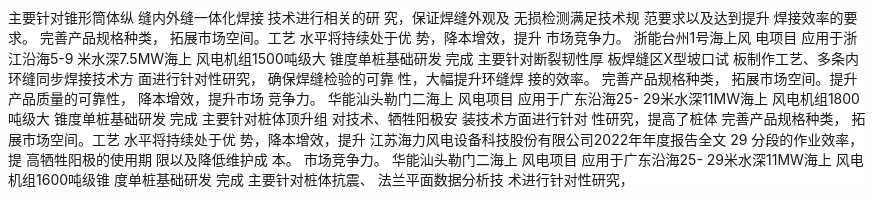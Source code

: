 主要针对锥形筒体纵
缝内外缝一体化焊接
技术进行相关的研
究，保证焊缝外观及
无损检测满足技术规
范要求以及达到提升
焊接效率的要求。
完善产品规格种类，
拓展市场空间。工艺
水平将持续处于优
势，降本增效，提升
市场竞争力。
浙能台州1号海上风
电项目
应用于浙江沿海5-9
米水深7.5MW海上
风电机组1500吨级大
锥度单桩基础研发
完成
主要针对断裂韧性厚
板焊缝区X型坡口试
板制作工艺、多条内
环缝同步焊接技术方
面进行针对性研究，
确保焊缝检验的可靠
性，大幅提升环缝焊
接的效率。
完善产品规格种类，
拓展市场空间。提升
产品质量的可靠性，
降本增效，提升市场
竞争力。
华能汕头勒门二海上
风电项目
应用于广东沿海25-
29米水深11MW海上
风电机组1800吨级大
锥度单桩基础研发
完成
主要针对桩体顶升组
对技术、牺牲阳极安
装技术方面进行针对
性研究，提高了桩体
完善产品规格种类，
拓展市场空间。工艺
水平将持续处于优
势，降本增效，提升
江苏海力风电设备科技股份有限公司2022年年度报告全文
29
分段的作业效率，提
高牺牲阳极的使用期
限以及降低维护成
本。
市场竞争力。
华能汕头勒门二海上
风电项目
应用于广东沿海25-
29米水深11MW海上
风电机组1600吨级锥
度单桩基础研发
完成
主要针对桩体抗震、
法兰平面数据分析技
术进行针对性研究，